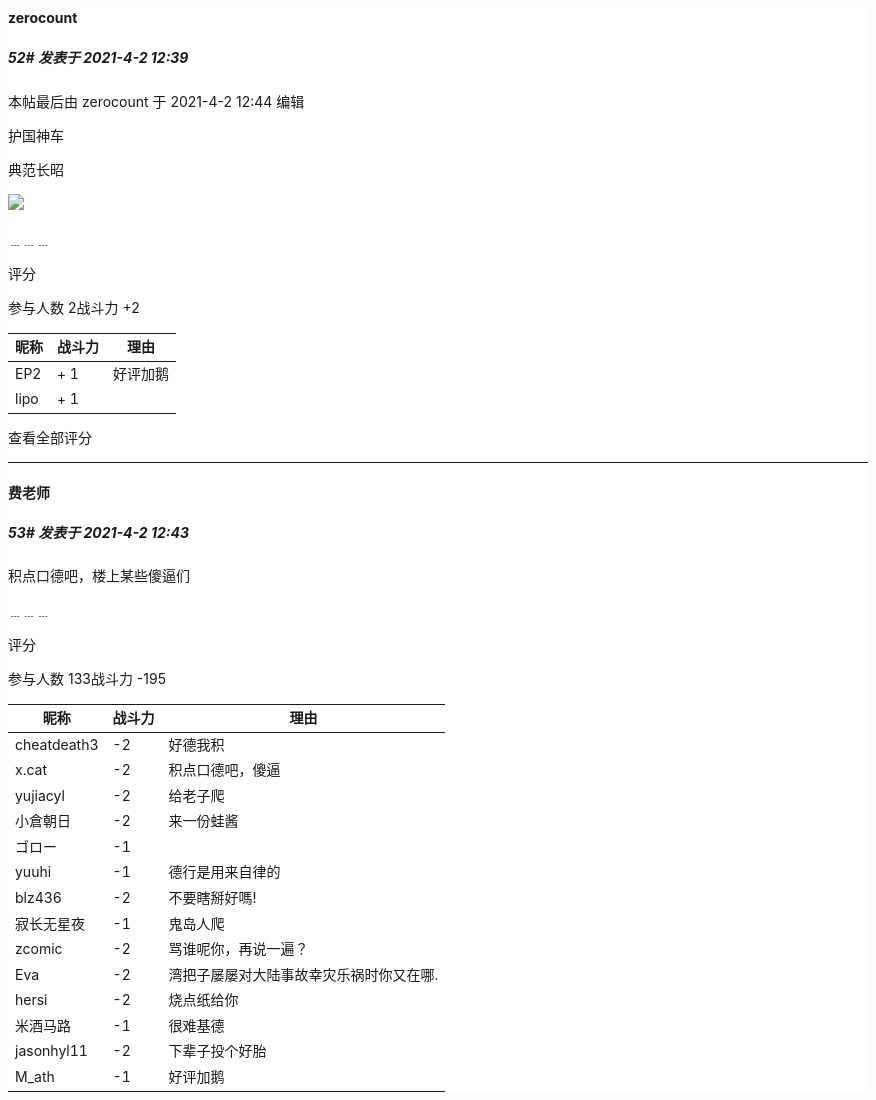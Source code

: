 ####  zerocount  
##### 52#       发表于 2021-4-2 12:39


 本帖最后由 zerocount 于 2021-4-2 12:44 编辑 

护国神车

典范长昭


<img src="https://static.saraba1st.com/image/smiley/face2017/018.png" referrerpolicy="no-referrer">


﹍﹍﹍

评分


 参与人数 2战斗力 +2

|昵称|战斗力|理由|
|----|---|---|
| EP2| + 1|好评加鹅|
| lipo| + 1||


查看全部评分


-----

####  费老师  
##### 53#       发表于 2021-4-2 12:43


积点口德吧，楼上某些傻逼们


﹍﹍﹍

评分


 参与人数 133战斗力 -195

|昵称|战斗力|理由|
|----|---|---|
| cheatdeath3|-2|好德我积|
| x.cat|-2|积点口德吧，傻逼|
| yujiacyl|-2|给老子爬|
| 小倉朝日|-2|来一份蛙酱|
| ゴロー|-1||
| yuuhi|-1|德行是用来自律的|
| blz436|-2|不要瞎掰好嗎!|
| 寂长无星夜|-1|鬼岛人爬|
| zcomic|-2|骂谁呢你，再说一遍？|
| Eva|-2|湾把子屡屡对大陆事故幸灾乐祸时你又在哪.|
| hersi|-2|烧点纸给你|
| 米酒马路|-1|很难基德|
| jasonhyl11|-2|下辈子投个好胎|
| M_ath|-1|好评加鹅|